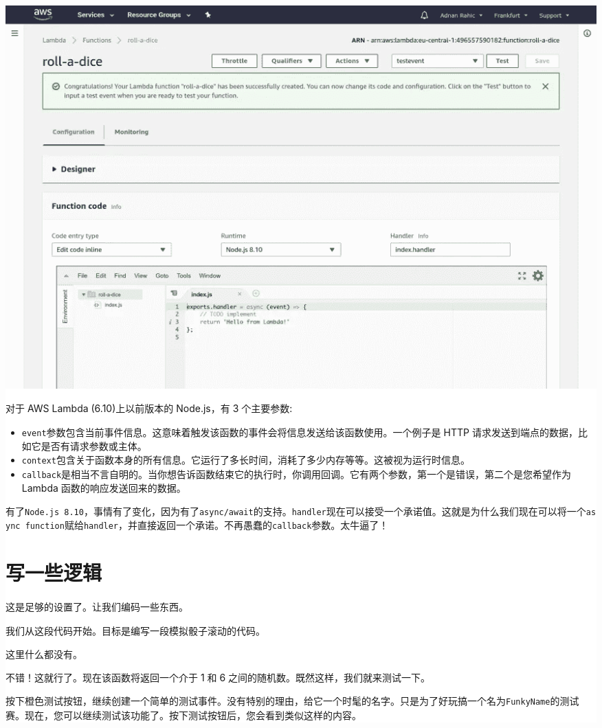 ![](img/85589aad2c3405e0fcd313416f47a532.png)

对于 AWS Lambda (6.10)上以前版本的 Node.js，有 3 个主要参数:

*   `event`参数包含当前事件信息。这意味着触发该函数的事件会将信息发送给该函数使用。一个例子是 HTTP 请求发送到端点的数据，比如它是否有请求参数或主体。
*   `context`包含关于函数本身的所有信息。它运行了多长时间，消耗了多少内存等等。这被视为运行时信息。
*   `callback`是相当不言自明的。当你想告诉函数结束它的执行时，你调用回调。它有两个参数，第一个是错误，第二个是您希望作为 Lambda 函数的响应发送回来的数据。

有了`Node.js 8.10`，事情有了变化，因为有了`async/await`的支持。`handler`现在可以接受一个承诺值。这就是为什么我们现在可以将一个`async function`赋给`handler`，并直接返回一个承诺。不再愚蠢的`callback`参数。太牛逼了！

# 写一些逻辑

这是足够的设置了。让我们编码一些东西。

我们从这段代码开始。目标是编写一段模拟骰子滚动的代码。

这里什么都没有。

不错！这就行了。现在该函数将返回一个介于 1 和 6 之间的随机数。既然这样，我们就来测试一下。

按下橙色测试按钮，继续创建一个简单的测试事件。没有特别的理由，给它一个时髦的名字。只是为了好玩搞一个名为`FunkyName`的测试赛。现在，您可以继续测试该功能了。按下测试按钮后，您会看到类似这样的内容。
